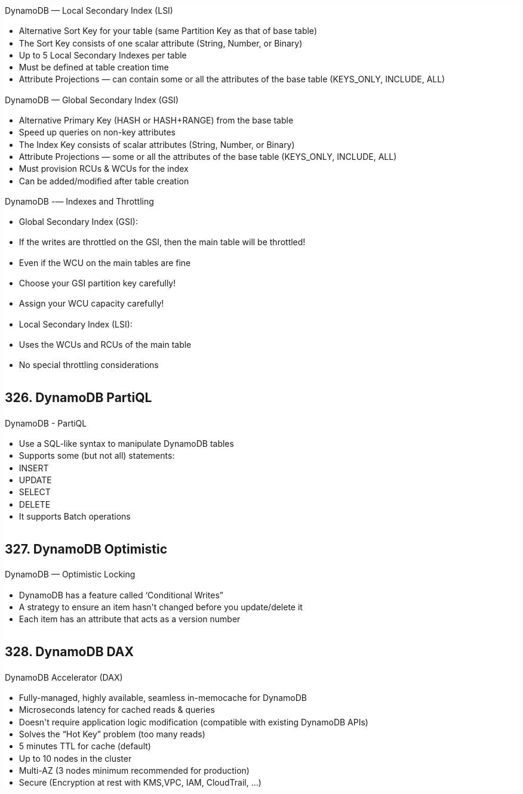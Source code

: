DynamoDB — Local Secondary Index (LSI)

- Alternative Sort Key for your table (same Partition Key as that of base table)
- The Sort Key consists of one scalar attribute (String, Number, or Binary)
- Up to 5 Local Secondary Indexes per table
- Must be defined at table creation time
- Attribute Projections — can contain some or all the attributes of the base table (KEYS_ONLY, INCLUDE, ALL)

DynamoDB — Global Secondary Index (GSI)

- Alternative Primary Key (HASH or HASH+RANGE) from the base table
- Speed up queries on non-key attributes
- The Index Key consists of scalar attributes (String, Number, or Binary)
- Attribute Projections — some or all the attributes of the base table (KEYS_ONLY, INCLUDE, ALL)
- Must provision RCUs & WCUs for the index
- Can be added/modified after table creation

DynamoDB -— Indexes and Throttling

- Global Secondary Index (GSI):
 - If the writes are throttled on the GSI, then the main table will be throttled!
 - Even if the WCU on the main tables are fine
 - Choose your GSI partition key carefully!
 - Assign your WCU capacity carefully!

- Local Secondary Index (LSI):
 - Uses the WCUs and RCUs of the main table
 - No special throttling considerations

## 326. DynamoDB PartiQL

DynamoDB - PartiQL

- Use a SQL-like syntax to manipulate DynamoDB tables
- Supports some (but not all) statements:
 - INSERT
 - UPDATE
 - SELECT
 - DELETE
- It supports Batch operations

## 327. DynamoDB Optimistic

DynamoDB — Optimistic Locking

- DynamoDB has a feature called ‘Conditional Writes”
- A strategy to ensure an item hasn't changed before you update/delete it
- Each item has an attribute that acts as a version number

## 328. DynamoDB DAX

DynamoDB Accelerator (DAX)

- Fully-managed, highly available, seamless in-memocache for DynamoDB
- Microseconds latency for cached reads & queries
- Doesn't require application logic modification (compatible with existing DynamoDB APIs)
- Solves the “Hot Key” problem (too many reads)
- 5 minutes TTL for cache (default)
- Up to 10 nodes in the cluster
- Multi-AZ (3 nodes minimum recommended for production)
- Secure (Encryption at rest with KMS,VPC, IAM, CloudTrail, ...)
